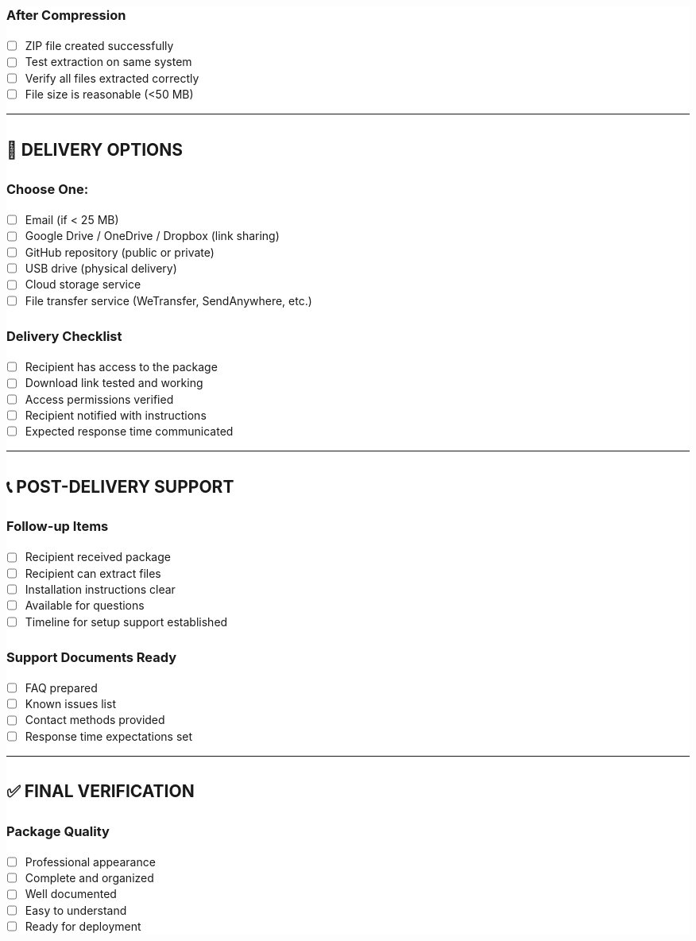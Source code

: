 ### After Compression
- [ ] ZIP file created successfully
- [ ] Test extraction on same system
- [ ] Verify all files extracted correctly
- [ ] File size is reasonable (<50 MB)

---

## 📧 DELIVERY OPTIONS

### Choose One:
- [ ] Email (if < 25 MB)
- [ ] Google Drive / OneDrive / Dropbox (link sharing)
- [ ] GitHub repository (public or private)
- [ ] USB drive (physical delivery)
- [ ] Cloud storage service
- [ ] File transfer service (WeTransfer, SendAnywhere, etc.)

### Delivery Checklist
- [ ] Recipient has access to the package
- [ ] Download link tested and working
- [ ] Access permissions verified
- [ ] Recipient notified with instructions
- [ ] Expected response time communicated

---

## 📞 POST-DELIVERY SUPPORT

### Follow-up Items
- [ ] Recipient received package
- [ ] Recipient can extract files
- [ ] Installation instructions clear
- [ ] Available for questions
- [ ] Timeline for setup support established

### Support Documents Ready
- [ ] FAQ prepared
- [ ] Known issues list
- [ ] Contact methods provided
- [ ] Response time expectations set

---

## ✅ FINAL VERIFICATION

### Package Quality
- [ ] Professional appearance
- [ ] Complete and organized
- [ ] Well documented
- [ ] Easy to understand
- [ ] Ready for deployment
